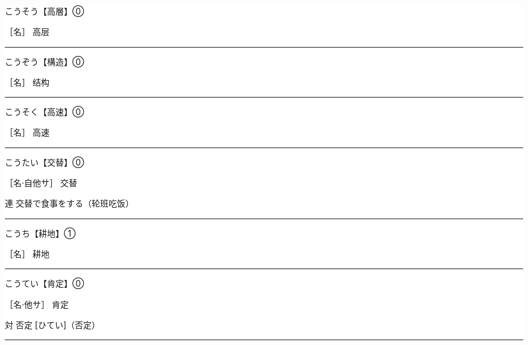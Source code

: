 こうそう【高層】⓪

［名］ 高层





* * *



こうぞう【構造】⓪

［名］ 结构





* * *



こうそく【高速】⓪

［名］ 高速





* * *



こうたい【交替】⓪

［名·自他サ］ 交替

連 交替で食事をする（轮班吃饭）





* * *



こうち【耕地】①

［名］ 耕地





* * *



こうてい【肯定】⓪

［名·他サ］ 肯定

対 否定 [ひてい]（否定）





* * *


